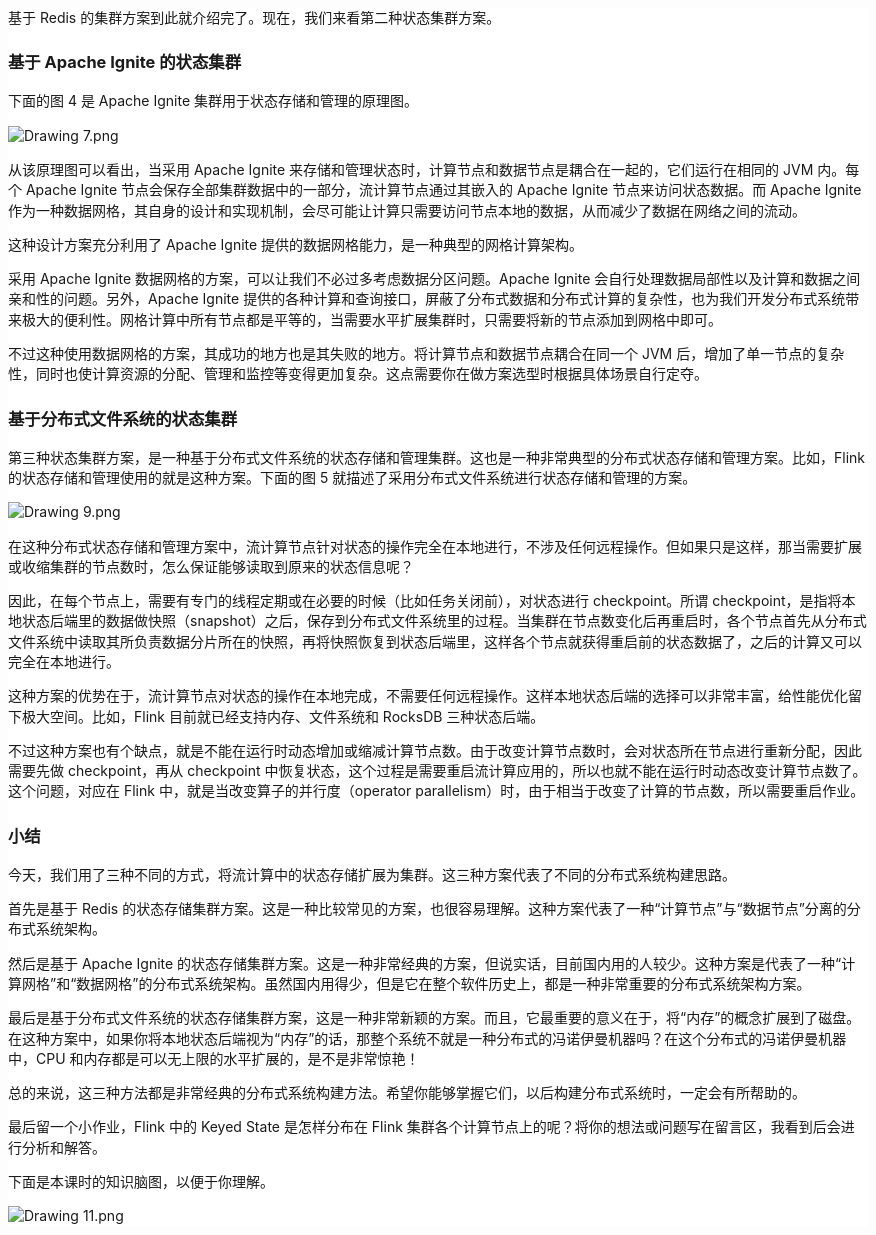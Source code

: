 基于 Redis 的集群方案到此就介绍完了。现在，我们来看第二种状态集群方案。

### 基于 Apache Ignite 的状态集群

下面的图 4 是 Apache Ignite 集群用于状态存储和管理的原理图。

![Drawing 7.png](https://s0.lgstatic.com/i/image6/M01/1A/2E/CioPOWBLFyGAYDTJAALeiLYHXYY458.png)

从该原理图可以看出，当采用 Apache Ignite 来存储和管理状态时，计算节点和数据节点是耦合在一起的，它们运行在相同的 JVM 内。每个 Apache Ignite 节点会保存全部集群数据中的一部分，流计算节点通过其嵌入的 Apache Ignite 节点来访问状态数据。而 Apache Ignite 作为一种数据网格，其自身的设计和实现机制，会尽可能让计算只需要访问节点本地的数据，从而减少了数据在网络之间的流动。

这种设计方案充分利用了 Apache Ignite 提供的数据网格能力，是一种典型的网格计算架构。

采用 Apache Ignite 数据网格的方案，可以让我们不必过多考虑数据分区问题。Apache Ignite 会自行处理数据局部性以及计算和数据之间亲和性的问题。另外，Apache Ignite 提供的各种计算和查询接口，屏蔽了分布式数据和分布式计算的复杂性，也为我们开发分布式系统带来极大的便利性。网格计算中所有节点都是平等的，当需要水平扩展集群时，只需要将新的节点添加到网格中即可。

不过这种使用数据网格的方案，其成功的地方也是其失败的地方。将计算节点和数据节点耦合在同一个 JVM 后，增加了单一节点的复杂性，同时也使计算资源的分配、管理和监控等变得更加复杂。这点需要你在做方案选型时根据具体场景自行定夺。

### 基于分布式文件系统的状态集群

第三种状态集群方案，是一种基于分布式文件系统的状态存储和管理集群。这也是一种非常典型的分布式状态存储和管理方案。比如，Flink 的状态存储和管理使用的就是这种方案。下面的图 5 就描述了采用分布式文件系统进行状态存储和管理的方案。

![Drawing 9.png](https://s0.lgstatic.com/i/image6/M00/1A/32/Cgp9HWBLFyqAC4bNAANRsY_fIMs094.png)

在这种分布式状态存储和管理方案中，流计算节点针对状态的操作完全在本地进行，不涉及任何远程操作。但如果只是这样，那当需要扩展或收缩集群的节点数时，怎么保证能够读取到原来的状态信息呢？

因此，在每个节点上，需要有专门的线程定期或在必要的时候（比如任务关闭前），对状态进行 checkpoint。所谓 checkpoint，是指将本地状态后端里的数据做快照（snapshot）之后，保存到分布式文件系统里的过程。当集群在节点数变化后再重启时，各个节点首先从分布式文件系统中读取其所负责数据分片所在的快照，再将快照恢复到状态后端里，这样各个节点就获得重启前的状态数据了，之后的计算又可以完全在本地进行。

这种方案的优势在于，流计算节点对状态的操作在本地完成，不需要任何远程操作。这样本地状态后端的选择可以非常丰富，给性能优化留下极大空间。比如，Flink 目前就已经支持内存、文件系统和 RocksDB 三种状态后端。

不过这种方案也有个缺点，就是不能在运行时动态增加或缩减计算节点数。由于改变计算节点数时，会对状态所在节点进行重新分配，因此需要先做 checkpoint，再从 checkpoint 中恢复状态，这个过程是需要重启流计算应用的，所以也就不能在运行时动态改变计算节点数了。这个问题，对应在 Flink 中，就是当改变算子的并行度（operator parallelism）时，由于相当于改变了计算的节点数，所以需要重启作业。

### 小结

今天，我们用了三种不同的方式，将流计算中的状态存储扩展为集群。这三种方案代表了不同的分布式系统构建思路。

首先是基于 Redis 的状态存储集群方案。这是一种比较常见的方案，也很容易理解。这种方案代表了一种“计算节点”与“数据节点”分离的分布式系统架构。

然后是基于 Apache Ignite 的状态存储集群方案。这是一种非常经典的方案，但说实话，目前国内用的人较少。这种方案是代表了一种“计算网格”和“数据网格”的分布式系统架构。虽然国内用得少，但是它在整个软件历史上，都是一种非常重要的分布式系统架构方案。

最后是基于分布式文件系统的状态存储集群方案，这是一种非常新颖的方案。而且，它最重要的意义在于，将“内存”的概念扩展到了磁盘。在这种方案中，如果你将本地状态后端视为“内存”的话，那整个系统不就是一种分布式的冯诺伊曼机器吗？在这个分布式的冯诺伊曼机器中，CPU 和内存都是可以无上限的水平扩展的，是不是非常惊艳！

总的来说，这三种方法都是非常经典的分布式系统构建方法。希望你能够掌握它们，以后构建分布式系统时，一定会有所帮助的。

最后留一个小作业，Flink 中的 Keyed State 是怎样分布在 Flink 集群各个计算节点上的呢？将你的想法或问题写在留言区，我看到后会进行分析和解答。

下面是本课时的知识脑图，以便于你理解。

![Drawing 11.png](https://s0.lgstatic.com/i/image6/M00/1A/2E/CioPOWBLFzaAFclbAAPJGX66gyY406.png)
